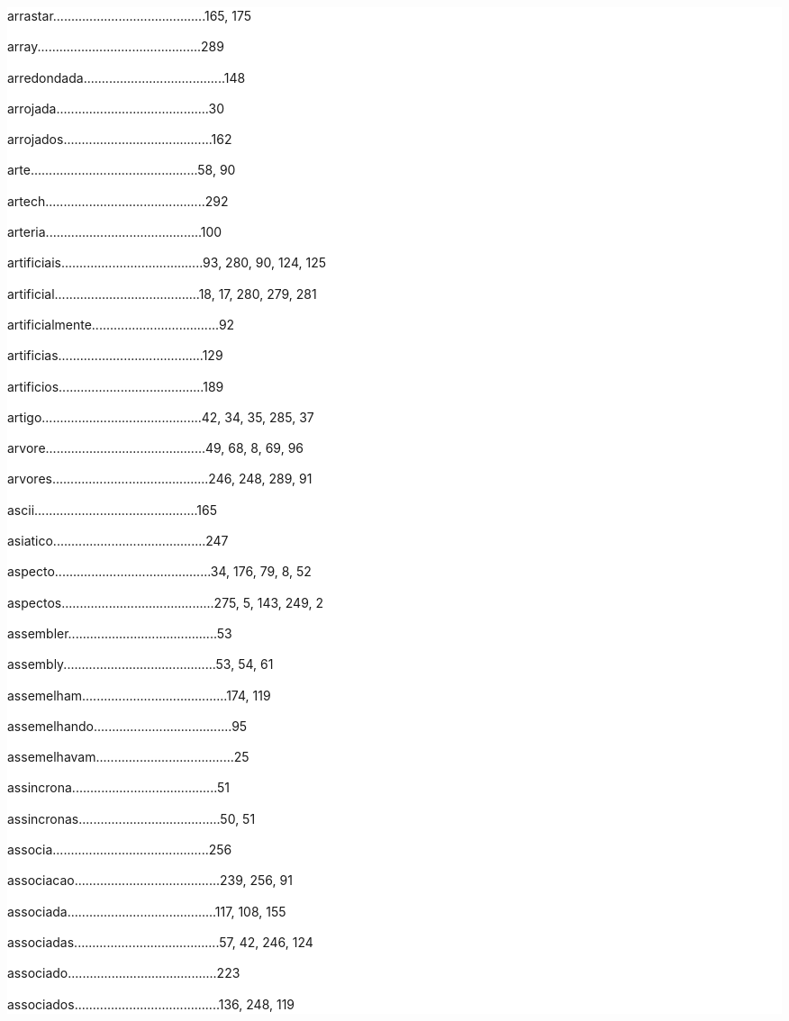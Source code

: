 arrastar..........................................165, 175

array.............................................289

arredondada.......................................148

arrojada..........................................30

arrojados.........................................162

arte..............................................58, 90

artech............................................292

arteria...........................................100

artificiais.......................................93, 280, 90, 124, 125

artificial........................................18, 17, 280, 279, 281

artificialmente...................................92

artificias........................................129

artificios........................................189

artigo............................................42, 34, 35, 285, 37

arvore............................................49, 68, 8, 69, 96

arvores...........................................246, 248, 289, 91

ascii.............................................165

asiatico..........................................247

aspecto...........................................34, 176, 79, 8, 52

aspectos..........................................275, 5, 143, 249, 2

assembler.........................................53

assembly..........................................53, 54, 61

assemelham........................................174, 119

assemelhando......................................95

assemelhavam......................................25

assincrona........................................51

assincronas.......................................50, 51

associa...........................................256

associacao........................................239, 256, 91

associada.........................................117, 108, 155

associadas........................................57, 42, 246, 124

associado.........................................223

associados........................................136, 248, 119
